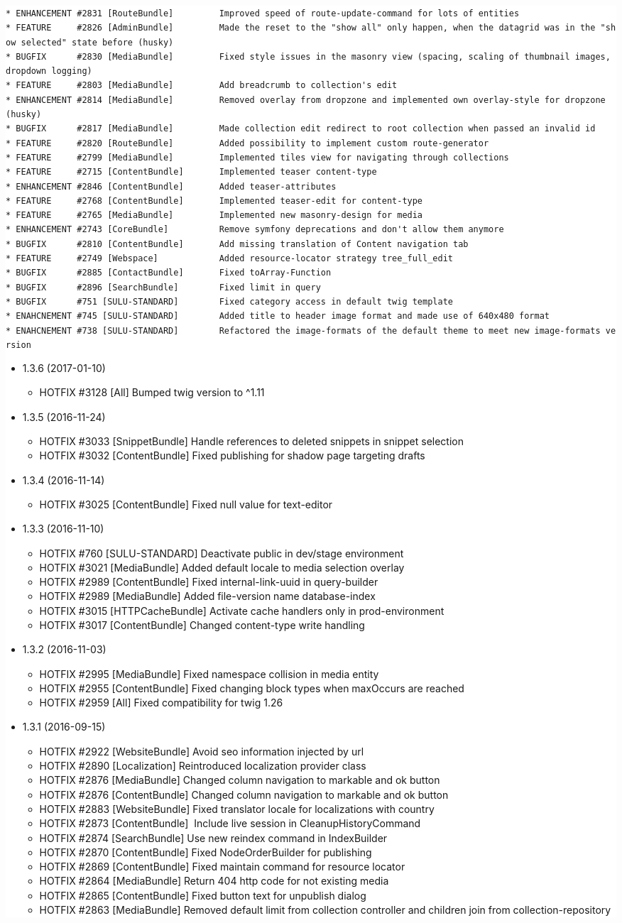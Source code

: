     * ENHANCEMENT #2831 [RouteBundle]         Improved speed of route-update-command for lots of entities
    * FEATURE     #2826 [AdminBundle]         Made the reset to the "show all" only happen, when the datagrid was in the "show selected" state before (husky)
    * BUGFIX      #2830 [MediaBundle]         Fixed style issues in the masonry view (spacing, scaling of thumbnail images, dropdown logging)
    * FEATURE     #2803 [MediaBundle]         Add breadcrumb to collection's edit
    * ENHANCEMENT #2814 [MediaBundle]         Removed overlay from dropzone and implemented own overlay-style for dropzone (husky)
    * BUGFIX      #2817 [MediaBundle]         Made collection edit redirect to root collection when passed an invalid id
    * FEATURE     #2820 [RouteBundle]         Added possibility to implement custom route-generator
    * FEATURE     #2799 [MediaBundle]         Implemented tiles view for navigating through collections
    * FEATURE     #2715 [ContentBundle]       Implemented teaser content-type
    * ENHANCEMENT #2846 [ContentBundle]       Added teaser-attributes
    * FEATURE     #2768 [ContentBundle]       Implemented teaser-edit for content-type
    * FEATURE     #2765 [MediaBundle]         Implemented new masonry-design for media
    * ENHANCEMENT #2743 [CoreBundle]          Remove symfony deprecations and don't allow them anymore
    * BUGFIX      #2810 [ContentBundle]       Add missing translation of Content navigation tab
    * FEATURE     #2749 [Webspace]            Added resource-locator strategy tree_full_edit
    * BUGFIX      #2885 [ContactBundle]       Fixed toArray-Function
    * BUGFIX      #2896 [SearchBundle]        Fixed limit in query
    * BUGFIX      #751 [SULU-STANDARD]        Fixed category access in default twig template
    * ENAHCNEMENT #745 [SULU-STANDARD]        Added title to header image format and made use of 640x480 format
    * ENAHCNEMENT #738 [SULU-STANDARD]        Refactored the image-formats of the default theme to meet new image-formats version

* 1.3.6 (2017-01-10)
    * HOTFIX      #3128 [All]                 Bumped twig version to ^1.11

* 1.3.5 (2016-11-24)
    * HOTFIX      #3033 [SnippetBundle]       Handle references to deleted snippets in snippet selection
    * HOTFIX      #3032 [ContentBundle]       Fixed publishing for shadow page targeting drafts

* 1.3.4 (2016-11-14)
    * HOTFIX      #3025 [ContentBundle]       Fixed null value for text-editor

* 1.3.3 (2016-11-10)
    * HOTFIX      #760 [SULU-STANDARD]       Deactivate public in dev/stage environment
    * HOTFIX      #3021 [MediaBundle]         Added default locale to media selection overlay
    * HOTFIX      #2989 [ContentBundle]       Fixed internal-link-uuid in query-builder
    * HOTFIX      #2989 [MediaBundle]         Added file-version name database-index
    * HOTFIX      #3015 [HTTPCacheBundle]     Activate cache handlers only in prod-environment
    * HOTFIX      #3017 [ContentBundle]       Changed content-type write handling

* 1.3.2 (2016-11-03)
    * HOTFIX      #2995 [MediaBundle]         Fixed namespace collision in media entity
    * HOTFIX      #2955 [ContentBundle]       Fixed changing block types when maxOccurs are reached
    * HOTFIX      #2959 [All]                 Fixed compatibility for twig 1.26

* 1.3.1 (2016-09-15)
    * HOTFIX      #2922 [WebsiteBundle]       Avoid seo information injected by url
    * HOTFIX      #2890 [Localization]        Reintroduced localization provider class
    * HOTFIX      #2876 [MediaBundle]         Changed column navigation to markable and ok button
    * HOTFIX      #2876 [ContentBundle]       Changed column navigation to markable and ok button
    * HOTFIX      #2883 [WebsiteBundle]       Fixed translator locale for localizations with country
    * HOTFIX      #2873 [ContentBundle]       Include live session in CleanupHistoryCommand
    * HOTFIX      #2874 [SearchBundle]        Use new reindex command in IndexBuilder
    * HOTFIX      #2870 [ContentBundle]       Fixed NodeOrderBuilder for publishing
    * HOTFIX      #2869 [ContentBundle]       Fixed maintain command for resource locator
    * HOTFIX      #2864 [MediaBundle]         Return 404 http code for not existing media
    * HOTFIX      #2865 [ContentBundle]       Fixed button text for unpublish dialog
    * HOTFIX      #2863 [MediaBundle]         Removed default limit from collection controller and children join from collection-repository